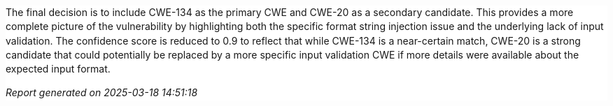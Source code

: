 The final decision is to include CWE-134 as the primary CWE and CWE-20 as a secondary candidate. This provides a more complete picture of the vulnerability by highlighting both the specific format string injection issue and the underlying lack of input validation. The confidence score is reduced to 0.9 to reflect that while CWE-134 is a near-certain match, CWE-20 is a strong candidate that could potentially be replaced by a more specific input validation CWE if more details were available about the expected input format.



*Report generated on 2025-03-18 14:51:18*
